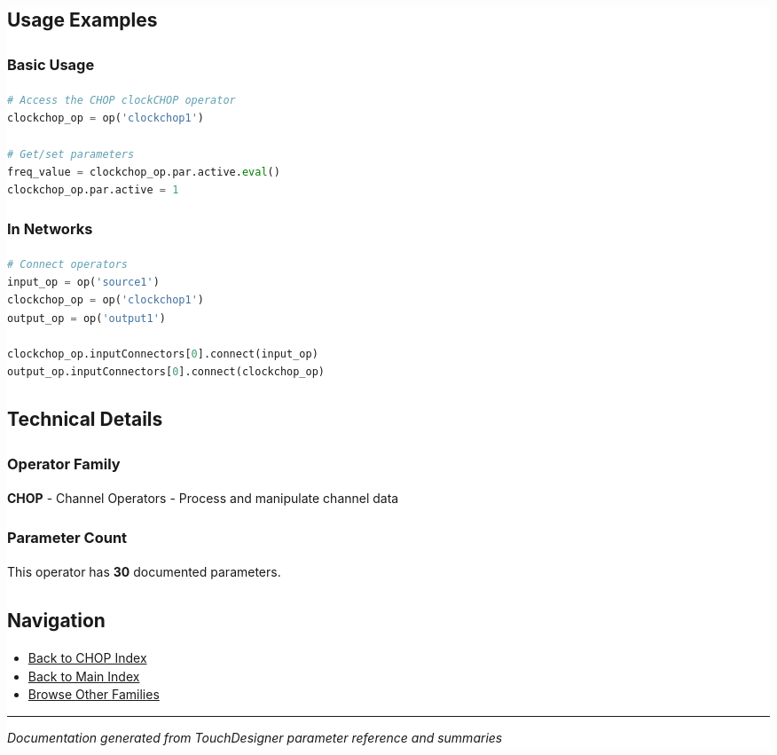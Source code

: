 
## Usage Examples

### Basic Usage

```python
# Access the CHOP clockCHOP operator
clockchop_op = op('clockchop1')

# Get/set parameters
freq_value = clockchop_op.par.active.eval()
clockchop_op.par.active = 1
```

### In Networks

```python
# Connect operators
input_op = op('source1')
clockchop_op = op('clockchop1')
output_op = op('output1')

clockchop_op.inputConnectors[0].connect(input_op)
output_op.inputConnectors[0].connect(clockchop_op)
```

## Technical Details

### Operator Family

**CHOP** - Channel Operators - Process and manipulate channel data

### Parameter Count

This operator has **30** documented parameters.

## Navigation

- [Back to CHOP Index](../CHOP/CHOP_INDEX.md)
- [Back to Main Index](../OPERATORS_INDEX.md)
- [Browse Other Families](../OPERATORS_INDEX.md#quick-navigation)

---
*Documentation generated from TouchDesigner parameter reference and summaries*
